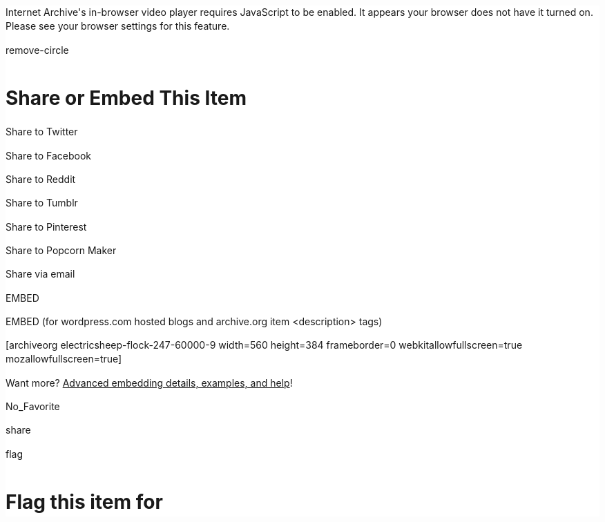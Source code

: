Internet Archive's in-browser video player requires JavaScript to be enabled. It appears your browser does not have it turned on. Please see your browser settings for this feature.

<span class="iconochive-remove-circle" aria-hidden="true"></span><span class="sr-only">remove-circle</span>

Share or Embed This Item
========================

[](https://twitter.com/intent/tweet?url=https://archive.org/details/electricsheep-flock-247-60000-9&via=internetarchive&text=electricsheep-flock-247-60000-9+%3A+Scott+Draves+and+the+Electric+Sheep+%3A+Free+Download%2C+Borrow%2C+and+Streaming+%3A+Internet+Archive)

<span class="sr-only">Share to Twitter</span> [](https://www.facebook.com/sharer/sharer.php?u=https://archive.org/details/electricsheep-flock-247-60000-9)

<span class="sr-only">Share to Facebook</span> [](http://www.reddit.com/submit?url=https://archive.org/details/electricsheep-flock-247-60000-9&title=electricsheep-flock-247-60000-9+%3A+Scott+Draves+and+the+Electric+Sheep+%3A+Free+Download%2C+Borrow%2C+and+Streaming+%3A+Internet+Archive)

<span class="sr-only">Share to Reddit</span> [](https://www.tumblr.com/share/video?embed=%3Ciframe+width%3D%22640%22+height%3D%22480%22+frameborder%3D%220%22+allowfullscreen+src%3D%22https%3A%2F%2Farchive.org%2Fembed%2F%22+webkitallowfullscreen%3D%22true%22+mozallowfullscreen%3D%22true%22%26gt%3B%26lt%3B%2Fiframe%3E&name=electricsheep-flock-247-60000-9+%3A+Scott+Draves+and+the+Electric+Sheep+%3A+Free+Download%2C+Borrow%2C+and+Streaming+%3A+Internet+Archive)

<span class="sr-only">Share to Tumblr</span> [](http://www.pinterest.com/pin/create/button/?url=https://archive.org/details/electricsheep-flock-247-60000-9&description=electricsheep-flock-247-60000-9+%3A+Scott+Draves+and+the+Electric+Sheep+%3A+Free+Download%2C+Borrow%2C+and+Streaming+%3A+Internet+Archive)

<span class="sr-only">Share to Pinterest</span> [](https://popcorn.archive.org/editor.html?initialMedia=https://archive.org/details/electricsheep-flock-247-60000-9)

<span class="sr-only">Share to Popcorn Maker</span> [](mailto:?body=https://archive.org/details/electricsheep-flock-247-60000-9&subject=electricsheep-flock-247-60000-9%20:%20Scott%20Draves%20and%20the%20Electric%20Sheep%20:%20Free%20Download,%20Borrow,%20and%20Streaming%20:%20Internet%20Archive)

<span class="sr-only">Share via email</span>

  

EMBED

EMBED (for wordpress.com hosted blogs and archive.org item &lt;description&gt; tags)

\[archiveorg electricsheep-flock-247-60000-9 width=560 height=384 frameborder=0 webkitallowfullscreen=true mozallowfullscreen=true\]

Want more? [Advanced embedding details, examples, and help](/help/video.php?identifier=electricsheep-flock-247-60000-9)!

<span class="iconochive-No_Favorite" aria-hidden="true"></span><span class="sr-only">No\_Favorite</span>

<span class="iconochive-share" aria-hidden="true"></span><span class="sr-only">share</span>

<span class="iconochive-Flag" aria-hidden="true"></span><span class="sr-only">flag</span>

Flag this item for
==================
